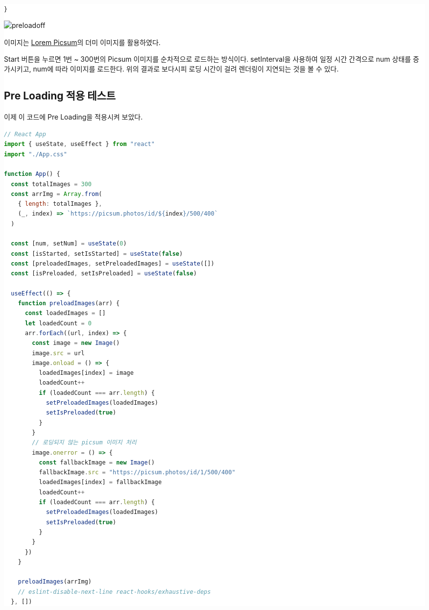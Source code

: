 ```css
}
```

<img alt='preloadoff' src='https://raw.githubusercontent.com/yhuj79/blog-assets/main/240608/preloadoff.gif'>

이미지는 [Lorem Picsum](https://picsum.photos/)의 더미 이미지를 활용하였다.

Start 버튼을 누르면 1번 ~ 300번의 Picsum 이미지를 순차적으로 로드하는 방식이다. setInterval을 사용하여 일정 시간 간격으로 num 상태를 증가시키고, num에 따라 이미지를 로드한다. 위의 결과로 보다시피 로딩 시간이 걸려 렌더링이 지연되는 것을 볼 수 있다.

## Pre Loading 적용 테스트

이제 이 코드에 Pre Loading을 적용시켜 보았다.

```javascript
// React App
import { useState, useEffect } from "react"
import "./App.css"

function App() {
  const totalImages = 300
  const arrImg = Array.from(
    { length: totalImages },
    (_, index) => `https://picsum.photos/id/${index}/500/400`
  )

  const [num, setNum] = useState(0)
  const [isStarted, setIsStarted] = useState(false)
  const [preloadedImages, setPreloadedImages] = useState([])
  const [isPreloaded, setIsPreloaded] = useState(false)

  useEffect(() => {
    function preloadImages(arr) {
      const loadedImages = []
      let loadedCount = 0
      arr.forEach((url, index) => {
        const image = new Image()
        image.src = url
        image.onload = () => {
          loadedImages[index] = image
          loadedCount++
          if (loadedCount === arr.length) {
            setPreloadedImages(loadedImages)
            setIsPreloaded(true)
          }
        }
        // 로딩되지 않는 picsum 이미지 처리
        image.onerror = () => {
          const fallbackImage = new Image()
          fallbackImage.src = "https://picsum.photos/id/1/500/400"
          loadedImages[index] = fallbackImage
          loadedCount++
          if (loadedCount === arr.length) {
            setPreloadedImages(loadedImages)
            setIsPreloaded(true)
          }
        }
      })
    }

    preloadImages(arrImg)
    // eslint-disable-next-line react-hooks/exhaustive-deps
  }, [])

```